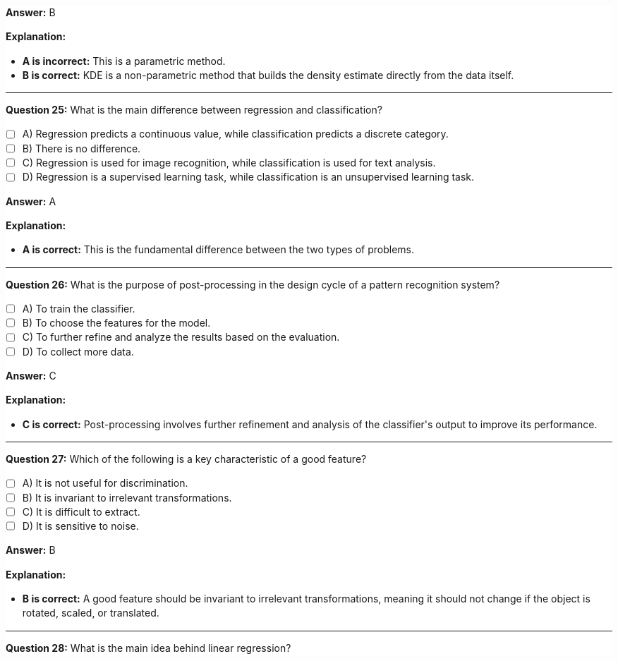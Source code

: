 **Answer:** B

**Explanation:**

*   **A is incorrect:** This is a parametric method.
*   **B is correct:** KDE is a non-parametric method that builds the density estimate directly from the data itself.

---

**Question 25:** What is the main difference between regression and classification?

- [ ] A) Regression predicts a continuous value, while classification predicts a discrete category.
- [ ] B) There is no difference.
- [ ] C) Regression is used for image recognition, while classification is used for text analysis.
- [ ] D) Regression is a supervised learning task, while classification is an unsupervised learning task.

**Answer:** A

**Explanation:**

*   **A is correct:** This is the fundamental difference between the two types of problems.

---

**Question 26:** What is the purpose of post-processing in the design cycle of a pattern recognition system?

- [ ] A) To train the classifier.
- [ ] B) To choose the features for the model.
- [ ] C) To further refine and analyze the results based on the evaluation.
- [ ] D) To collect more data.

**Answer:** C

**Explanation:**

*   **C is correct:** Post-processing involves further refinement and analysis of the classifier's output to improve its performance.

---

**Question 27:** Which of the following is a key characteristic of a good feature?

- [ ] A) It is not useful for discrimination.
- [ ] B) It is invariant to irrelevant transformations.
- [ ] C) It is difficult to extract.
- [ ] D) It is sensitive to noise.

**Answer:** B

**Explanation:**

*   **B is correct:** A good feature should be invariant to irrelevant transformations, meaning it should not change if the object is rotated, scaled, or translated.

---

**Question 28:** What is the main idea behind linear regression?
